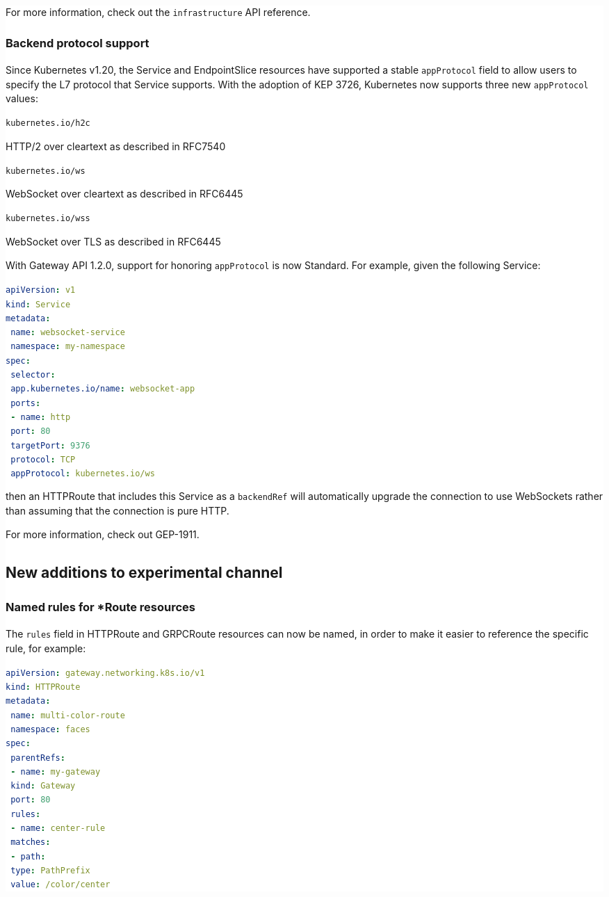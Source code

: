 For more information, check out the `infrastructure` API reference.

### Backend protocol support

Since Kubernetes v1.20, the Service and EndpointSlice resources have supported a stable `appProtocol` field to allow users to specify the L7 protocol that Service supports. With the adoption of KEP 3726, Kubernetes now supports three new `appProtocol` values:

`kubernetes.io/h2c`

HTTP/2 over cleartext as described in RFC7540

`kubernetes.io/ws`

WebSocket over cleartext as described in RFC6445

`kubernetes.io/wss`

WebSocket over TLS as described in RFC6445

With Gateway API 1.2.0, support for honoring `appProtocol` is now Standard. For example, given the following Service:

```yaml
apiVersion: v1
kind: Service
metadata:
 name: websocket-service
 namespace: my-namespace
spec:
 selector:
 app.kubernetes.io/name: websocket-app
 ports:
 - name: http
 port: 80
 targetPort: 9376
 protocol: TCP
 appProtocol: kubernetes.io/ws
```

then an HTTPRoute that includes this Service as a `backendRef` will automatically upgrade the connection to use WebSockets rather than assuming that the connection is pure HTTP.

For more information, check out GEP-1911.

## New additions to experimental channel

### Named rules for \*Route resources

The `rules` field in HTTPRoute and GRPCRoute resources can now be named, in order to make it easier to reference the specific rule, for example:

```yaml
apiVersion: gateway.networking.k8s.io/v1
kind: HTTPRoute
metadata:
 name: multi-color-route
 namespace: faces
spec:
 parentRefs:
 - name: my-gateway
 kind: Gateway
 port: 80
 rules:
 - name: center-rule
 matches:
 - path:
 type: PathPrefix
 value: /color/center
```
